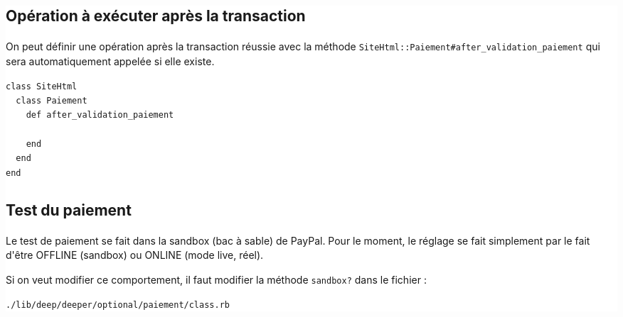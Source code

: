 ## Opération à exécuter après la transaction

On peut définir une opération après la transaction réussie avec la méthode `SiteHtml::Paiement#after_validation_paiement` qui sera automatiquement appelée si elle existe.

    class SiteHtml
      class Paiement
        def after_validation_paiement

        end
      end
    end

<a name='testdufonctionnement'></a>

## Test du paiement

Le test de paiement se fait dans la sandbox (bac à sable) de PayPal. Pour le moment, le réglage se fait simplement par le fait d'être OFFLINE (sandbox) ou ONLINE (mode live, réel).

Si on veut modifier ce comportement, il faut modifier la méthode `sandbox?` dans le fichier :

    ./lib/deep/deeper/optional/paiement/class.rb
